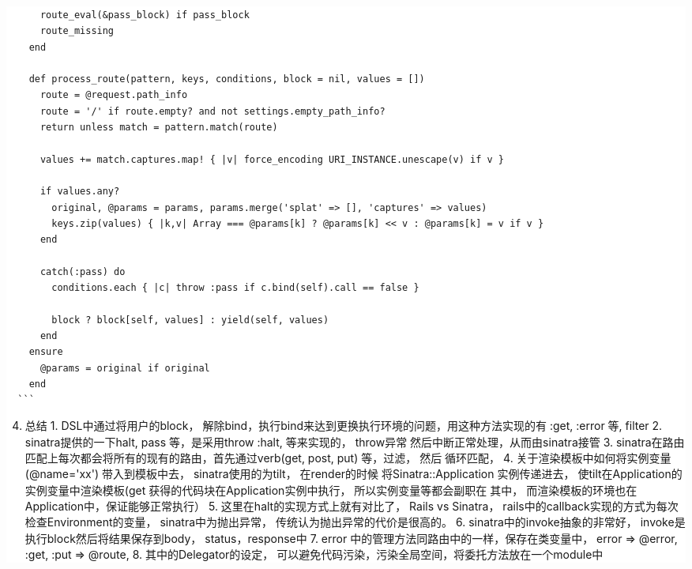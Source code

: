           route_eval(&pass_block) if pass_block
          route_missing
        end

        def process_route(pattern, keys, conditions, block = nil, values = [])
          route = @request.path_info
          route = '/' if route.empty? and not settings.empty_path_info?
          return unless match = pattern.match(route)

          values += match.captures.map! { |v| force_encoding URI_INSTANCE.unescape(v) if v }

          if values.any?
            original, @params = params, params.merge('splat' => [], 'captures' => values)
            keys.zip(values) { |k,v| Array === @params[k] ? @params[k] << v : @params[k] = v if v }
          end

          catch(:pass) do
            conditions.each { |c| throw :pass if c.bind(self).call == false }

            block ? block[self, values] : yield(self, values)
          end
        ensure
          @params = original if original
        end
      ```
  4. 总结
    1. DSL中通过将用户的block， 解除bind，执行bind来达到更换执行环境的问题，用这种方法实现的有 :get, :error 等, filter
    2. sinatra提供的一下halt, pass 等，是采用throw :halt, 等来实现的， throw异常 然后中断正常处理，从而由sinatra接管
    3. sinatra在路由匹配上每次都会将所有的现有的路由，首先通过verb(get, post, put) 等，过滤， 然后 循环匹配，
    4. 关于渲染模板中如何将实例变量(@name='xx') 带入到模板中去， sinatra使用的为tilt， 在render的时候 将Sinatra::Application 实例传递进去， 使tilt在Application的实例变量中渲染模板(get 获得的代码块在Application实例中执行， 所以实例变量等都会副职在 其中， 而渲染模板的环境也在Application中，保证能够正常执行）
    5. 这里在halt的实现方式上就有对比了， Rails vs Sinatra， rails中的callback实现的方式为每次检查Environment的变量， sinatra中为抛出异常， 传统认为抛出异常的代价是很高的。
    6. sinatra中的invoke抽象的非常好， invoke是执行block然后将结果保存到body， status，response中
    7. error 中的管理方法同路由中的一样，保存在类变量中， error => @error, :get, :put => @route,
    8. 其中的Delegator的设定， 可以避免代码污染，污染全局空间，将委托方法放在一个module中
